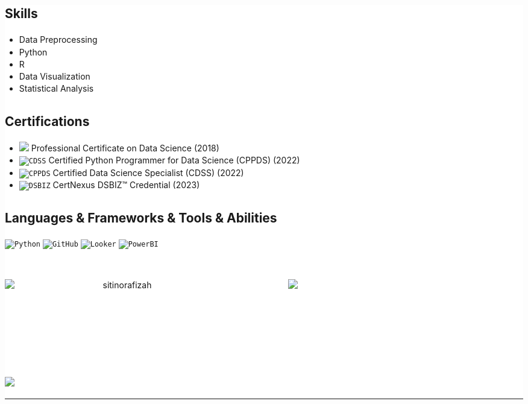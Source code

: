 ## Skills
- Data Preprocessing
- Python
- R
- Data Visualization
- Statistical Analysis

## Certifications
- <code><a href="https://research.utm.my/bdc/" title="UTMBDC"><img width="25" src="https://github.com/sitinorafizah/project/blob/main/images/utmlogo.jpg"></a></code> Professional Certificate on Data Science (2018)
- <code><img title="CDSS" height="25" src="https://github.com/sitinorafizah/project/blob/main/images/certified-data-science-specialist-cdss.png"></code> Certified Python Programmer for Data Science (CPPDS) (2022)
- <code><img title="CPPDS" height="25" src="https://github.com/sitinorafizah/project/blob/main/images/certified-python-programmer-for-data-science-cppds.png"></code> Certified Data Science Specialist (CDSS) (2022)
- <code><img title="DSBIZ" height="25" src="https://github.com/sitinorafizah/project/blob/main/images/certnexus.png"></code> CertNexus DSBIZ™ Credential (2023)
  
## Languages & Frameworks & Tools & Abilities
  <code><img title="Python" height="25" src="https://github.com/sitinorafizah/project/blob/main/images/python-original.svg"></code>
  <code><img title="GitHub" height="25" src="https://github.com/sitinorafizah/project/blob/main/images/github.svg"></code>
  <code><img title="Looker" height="25" src="https://github.com/sitinorafizah/project/blob/main/images/looker.png"></code>
  <code><img title="PowerBI" height="25" src="https://github.com/sitinorafizah/project/blob/main/images/powerbi.jpg"></code>


<br>
<p align=center>
  <div align=center>
    <a href="https://github.com/denvercoder1/github-readme-streak-stats" title="Go to Source">
      <img align="left" width=390 src="https://streak-stats.demolab.com/?user=sitinorafizah&theme=react&border=61dafb&hide_border=true" alt="sitinorafizah" />
    </a>
    <a href="https://github.com/anuraghazra/github-readme-stats" title="Go to Source">
      <img align="right" width=390 src="https://github-readme-stats.vercel.app/api?username=sitinorafizah&show_icons=true&theme=react&border_color=61dafb&hide_border=true" />
    </a>
  </div>
  <br><br><br><br><br><br><br>
 
  </div>
  <br>

  <img src="https://github-readme-activity-graph.vercel.app/graph?username=sitinorafizah&theme=react-dark&bg_color=20232a&hide_border=true" width="100%"/>
</p>

<hr>


